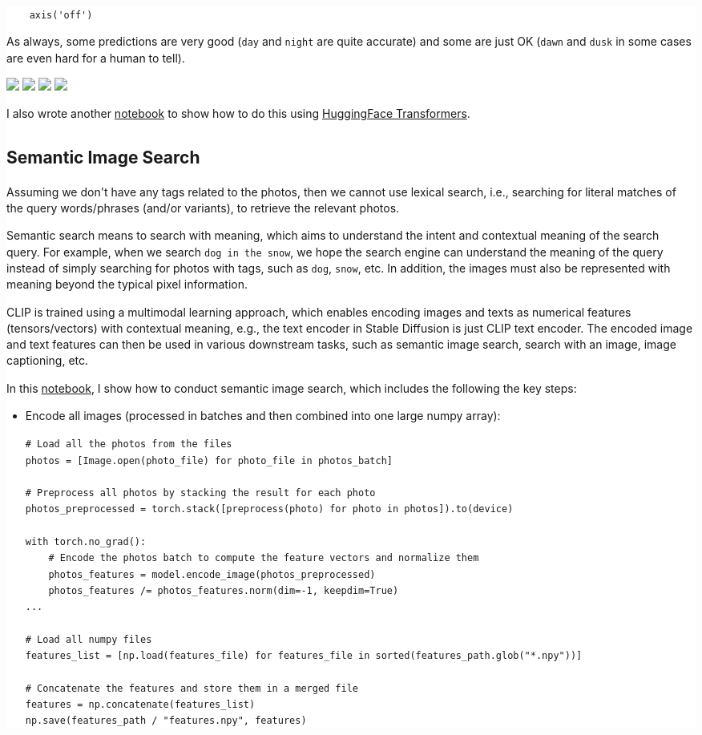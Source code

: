 ```
    axis('off')
```
As always, some predictions are very good (`day` and `night` are quite accurate) and some are just OK (`dawn` and `dusk` in some cases are even hard for a human to tell).

<img class="mx-auto" src="https://user-images.githubusercontent.com/595772/212781024-d65113be-f747-49ee-91a8-b98ecf6b5449.png">

<img class="mx-auto" src="https://user-images.githubusercontent.com/595772/212781066-97af1c8f-0d1b-4b54-be44-f98e5ee0899b.png">

<img class="mx-auto" src="https://user-images.githubusercontent.com/595772/212781272-c9849e2e-fcb6-4d03-811b-3c27cb89426e.png">

<img class="mx-auto" src="https://user-images.githubusercontent.com/595772/212781304-9e8bc82b-a317-43ab-ae70-ccf6e91e80e2.png">

I also wrote another [notebook](https://github.com/harrywang/clip-tasks/blob/main/clip-img-cls-hf.ipynb) to show how to do this using [HuggingFace Transformers](https://huggingface.co/openai/clip-vit-large-patch14).

## Semantic Image Search

Assuming we don't have any tags related to the photos, then we cannot use lexical search, i.e., searching for literal matches of the query words/phrases (and/or variants), to retrieve the relevant photos. 

Semantic search means to search with meaning, which aims to understand the intent and contextual meaning of the search query. For example, when we search `dog in the snow`, we hope the search engine can understand the meaning of the query instead of simply searching for photos with tags, such as `dog`, `snow`, etc. In addition, the images must also be represented with meaning beyond the typical pixel information.

CLIP is trained using a multimodal learning approach, which enables encoding images and texts as numerical features (tensors/vectors) with contextual meaning, e.g., the text encoder in Stable Diffusion is just CLIP text encoder. The encoded image and text features can then be used in various downstream tasks, such as semantic image search, search with an image, image captioning, etc.

In this [notebook](https://github.com/harrywang/clip-tasks/blob/main/clip-img-search.ipynb), I show how to conduct semantic image search, which includes the following the key steps:

- Encode all images (processed in batches and then combined into one large numpy array):

  ```
  # Load all the photos from the files
  photos = [Image.open(photo_file) for photo_file in photos_batch]

  # Preprocess all photos by stacking the result for each photo
  photos_preprocessed = torch.stack([preprocess(photo) for photo in photos]).to(device)

  with torch.no_grad():
      # Encode the photos batch to compute the feature vectors and normalize them
      photos_features = model.encode_image(photos_preprocessed)
      photos_features /= photos_features.norm(dim=-1, keepdim=True)
  ...

  # Load all numpy files
  features_list = [np.load(features_file) for features_file in sorted(features_path.glob("*.npy"))]

  # Concatenate the features and store them in a merged file
  features = np.concatenate(features_list)
  np.save(features_path / "features.npy", features)
  ```
